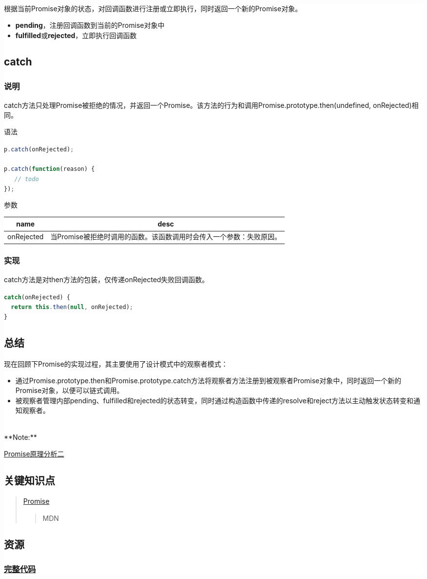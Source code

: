 根据当前Promise对象的状态，对回调函数进行注册或立即执行，同时返回一个新的Promise对象。

- **pending**，注册回调函数到当前的Promise对象中
- **fulfilled**或**rejected**，立即执行回调函数


## catch
### 说明
catch方法只处理Promise被拒绝的情况，并返回一个Promise。该方法的行为和调用Promise.prototype.then(undefined, onRejected)相同。

语法

```js
p.catch(onRejected);

p.catch(function(reason) {
   // todo
});
```

参数

| name | desc |
|------|------|
| onRejected | 当Promise被拒绝时调用的函数。该函数调用时会传入一个参数：失败原因。 |

### 实现
catch方法是对then方法的包装，仅传递onRejected失败回调函数。

```js
catch(onRejected) {
  return this.then(null, onRejected);
}
```


## 总结
现在回顾下Promise的实现过程，其主要使用了设计模式中的观察者模式：

- 通过Promise.prototype.then和Promise.prototype.catch方法将观察者方法注册到被观察者Promise对象中，同时返回一个新的Promise对象，以便可以链式调用。
- 被观察者管理内部pending、fulfilled和rejected的状态转变，同时通过构造函数中传递的resolve和reject方法以主动触发状态转变和通知观察者。

<br>
**Note:**

[Promise原理分析二](https://ipluser.github.io/speechless/#docs/js/promise__static-methods.md)


## 关键知识点
> [Promise](https://developer.mozilla.org/en-US/docs/Web/JavaScript/Reference/Global_Objects/Promise)
>>MDN

## 资源
### [完整代码](https://github.com/ipluser/anole/blob/master/src/promise/index.js)
